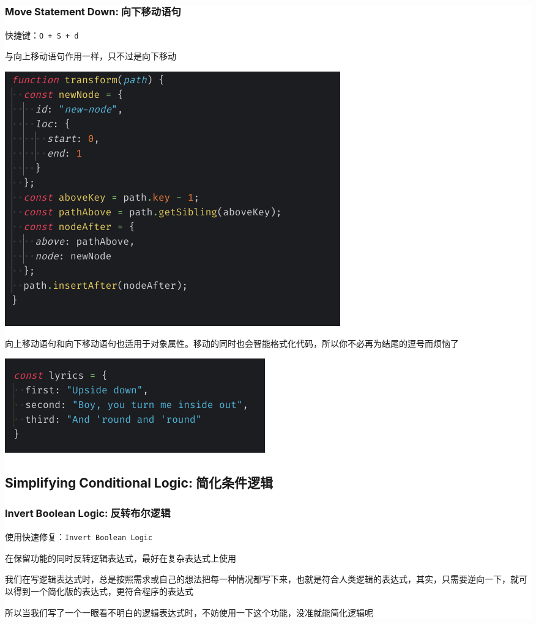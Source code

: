 ### Move Statement Down: 向下移动语句

快捷键：`O + S + d`

与向上移动语句作用一样，只不过是向下移动

![](../../.vuepress/public/img/vscode/068.gif)

向上移动语句和向下移动语句也适用于对象属性。移动的同时也会智能格式化代码，所以你不必再为结尾的逗号而烦恼了

![](../../.vuepress/public/img/vscode/069.gif)

## Simplifying Conditional Logic: 简化条件逻辑

### Invert Boolean Logic: 反转布尔逻辑

使用快速修复：`Invert Boolean Logic`

在保留功能的同时反转逻辑表达式，最好在复杂表达式上使用

我们在写逻辑表达式时，总是按照需求或自己的想法把每一种情况都写下来，也就是符合人类逻辑的表达式，其实，只需要逆向一下，就可以得到一个简化版的表达式，更符合程序的表达式

所以当我们写了一个一眼看不明白的逻辑表达式时，不妨使用一下这个功能，没准就能简化逻辑呢
